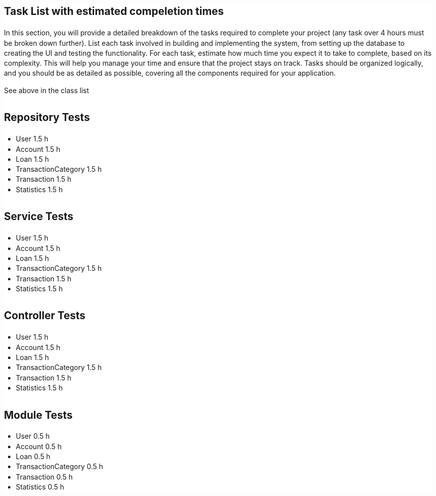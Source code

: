 
## Task List with estimated compeletion times 

In this section, you will provide a detailed breakdown of the tasks required to complete your project (any task over 4 hours must be broken down further). List each task involved in building and implementing the system, from setting up the database to creating the UI and testing the functionality. For each task, estimate how much time you expect it to take to complete, based on its complexity. This will help you manage your time and ensure that the project stays on track. Tasks should be organized logically, and you should be as detailed as possible, covering all the components required for your application.

See above in the class list

## Repository Tests
 - User 1.5 h
 - Account 1.5 h
 - Loan 1.5 h
 - TransactionCategory 1.5 h
 - Transaction 1.5 h
 - Statistics 1.5 h

## Service Tests
 - User 1.5 h
 - Account 1.5 h
 - Loan 1.5 h
 - TransactionCategory 1.5 h
 - Transaction 1.5 h
 - Statistics 1.5 h

## Controller Tests
 - User 1.5 h
 - Account 1.5 h
 - Loan 1.5 h
 - TransactionCategory 1.5 h
 - Transaction 1.5 h
 - Statistics 1.5 h

## Module Tests
 - User 0.5 h
 - Account 0.5 h
 - Loan 0.5 h
 - TransactionCategory 0.5 h
 - Transaction 0.5 h
 - Statistics 0.5 h